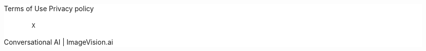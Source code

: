 

Terms of Use
Privacy policy











			X			





























































Conversational AI | ImageVision.ai










